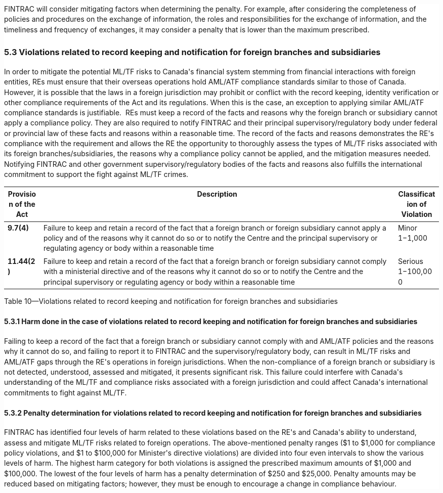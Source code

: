 FINTRAC will consider mitigating factors when determining the penalty. For example, after considering the completeness of policies and procedures on the exchange of information, the roles and responsibilities for the exchange of information, and the timeliness and frequency of exchanges, it may consider a penalty that is lower than the maximum prescribed.

### 5.3 Violations related to record keeping and notification for foreign branches and subsidiaries

In order to mitigate the potential ML/TF risks to Canada's financial system stemming from financial interactions with foreign entities, REs must ensure that their overseas operations hold AML/ATF compliance standards similar to those of Canada. However, it is possible that the laws in a foreign jurisdiction may prohibit or conflict with the record keeping, identity verification or other compliance requirements of the Act and its regulations. When this is the case, an exception to applying similar AML/ATF compliance standards is justifiable.  REs must keep a record of the facts and reasons why the foreign branch or subsidiary cannot apply a compliance policy. They are also required to notify FINTRAC and their principal supervisory/regulatory body under federal or provincial law of these facts and reasons within a reasonable time. The record of the facts and reasons demonstrates the RE's compliance with the requirement and allows the RE the opportunity to thoroughly assess the types of ML/TF risks associated with its foreign branches/subsidiaries, the reasons why a compliance policy cannot be applied, and the mitigation measures needed. Notifying FINTRAC and other government supervisory/regulatory bodies of the facts and reasons also fulfills the international commitment to support the fight against ML/TF crimes.

| Provision of the Act | Description | Classification of Violation |
| --- | --- | --- |
| **9.7(4)** | Failure to keep and retain a record of the fact that a foreign branch or foreign subsidiary cannot apply a policy and of the reasons why it cannot do so or to notify the Centre and the principal supervisory or regulating agency or body within a reasonable time | Minor<br>$1-$1,000 |
| **11.44(2)** | Failure to keep and retain a record of the fact that a foreign branch or foreign subsidiary cannot comply with a ministerial directive and of the reasons why it cannot do so or to notify the Centre and the principal supervisory or regulating agency or body within a reasonable time | Serious<br>$1-$100,000 |

 Table 10—Violations related to record keeping and notification for foreign branches and subsidiaries


#### 5.3.1 Harm done in the case of violations related to record keeping and notification for foreign branches and subsidiaries

Failing to keep a record of the fact that a foreign branch or subsidiary cannot comply with and AML/ATF policies and the reasons why it cannot do so, and failing to report it to FINTRAC and the supervisory/regulatory body, can result in ML/TF risks and AML/ATF gaps through the RE's operations in foreign jurisdictions. When the non-compliance of a foreign branch or subsidiary is not detected, understood, assessed and mitigated, it presents significant risk. This failure could interfere with Canada's understanding of the ML/TF and compliance risks associated with a foreign jurisdiction and could affect Canada's international commitments to fight against ML/TF.

#### 5.3.2 Penalty determination for violations related to record keeping and notification for foreign branches and subsidiaries

FINTRAC has identified four levels of harm related to these violations based on the RE's and Canada's ability to understand, assess and mitigate ML/TF risks related to foreign operations. The above-mentioned penalty ranges ($1 to $1,000 for compliance policy violations, and $1 to $100,000 for Minister's directive violations) are divided into four even intervals to show the various levels of harm. The highest harm category for both violations is assigned the prescribed maximum amounts of $1,000 and $100,000. The lowest of the four levels of harm has a penalty determination of $250 and $25,000. Penalty amounts may be reduced based on mitigating factors; however, they must be enough to encourage a change in compliance behaviour.
